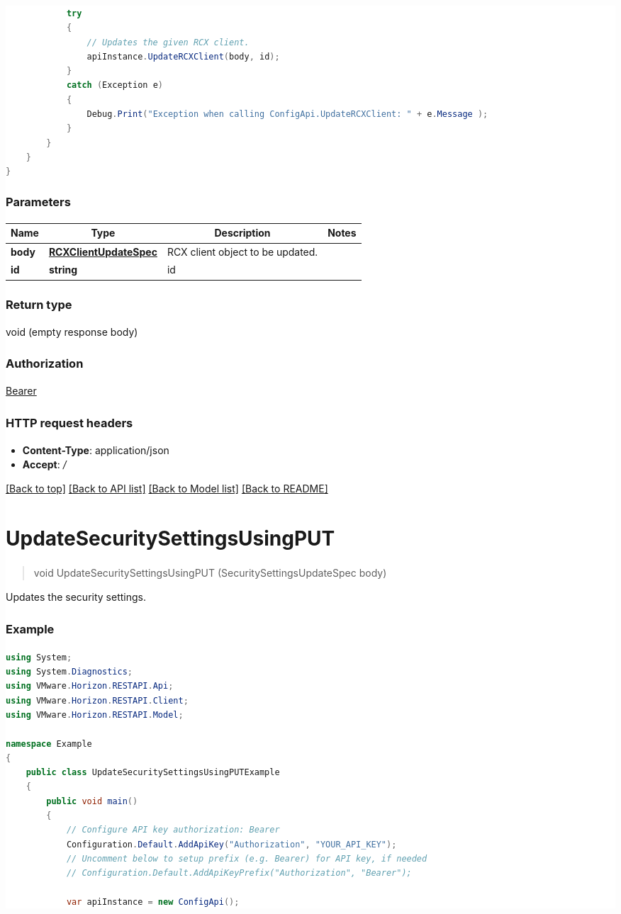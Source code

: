 ```csharp
            try
            {
                // Updates the given RCX client.
                apiInstance.UpdateRCXClient(body, id);
            }
            catch (Exception e)
            {
                Debug.Print("Exception when calling ConfigApi.UpdateRCXClient: " + e.Message );
            }
        }
    }
}
```

### Parameters

Name | Type | Description  | Notes
------------- | ------------- | ------------- | -------------
 **body** | [**RCXClientUpdateSpec**](RCXClientUpdateSpec.md)| RCX client object to be updated. | 
 **id** | **string**| id | 

### Return type

void (empty response body)

### Authorization

[Bearer](../README.md#Bearer)

### HTTP request headers

 - **Content-Type**: application/json
 - **Accept**: */*

[[Back to top]](#) [[Back to API list]](../README.md#documentation-for-api-endpoints) [[Back to Model list]](../README.md#documentation-for-models) [[Back to README]](../README.md)

<a name="updatesecuritysettingsusingput"></a>
# **UpdateSecuritySettingsUsingPUT**
> void UpdateSecuritySettingsUsingPUT (SecuritySettingsUpdateSpec body)

Updates the security settings.

### Example
```csharp
using System;
using System.Diagnostics;
using VMware.Horizon.RESTAPI.Api;
using VMware.Horizon.RESTAPI.Client;
using VMware.Horizon.RESTAPI.Model;

namespace Example
{
    public class UpdateSecuritySettingsUsingPUTExample
    {
        public void main()
        {
            // Configure API key authorization: Bearer
            Configuration.Default.AddApiKey("Authorization", "YOUR_API_KEY");
            // Uncomment below to setup prefix (e.g. Bearer) for API key, if needed
            // Configuration.Default.AddApiKeyPrefix("Authorization", "Bearer");

            var apiInstance = new ConfigApi();
```